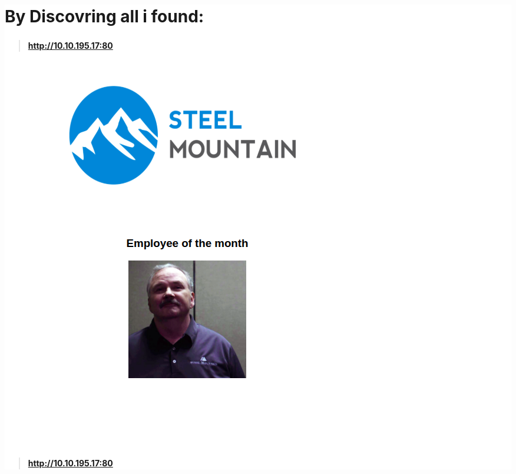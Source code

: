 # By Discovring all i found:

>**http://10.10.195.17:80**

![](/assets/TryHackMeRoomsImage/STEELMOUNTAIN/Billhrabar.png)

>**http://10.10.195.17:80**

